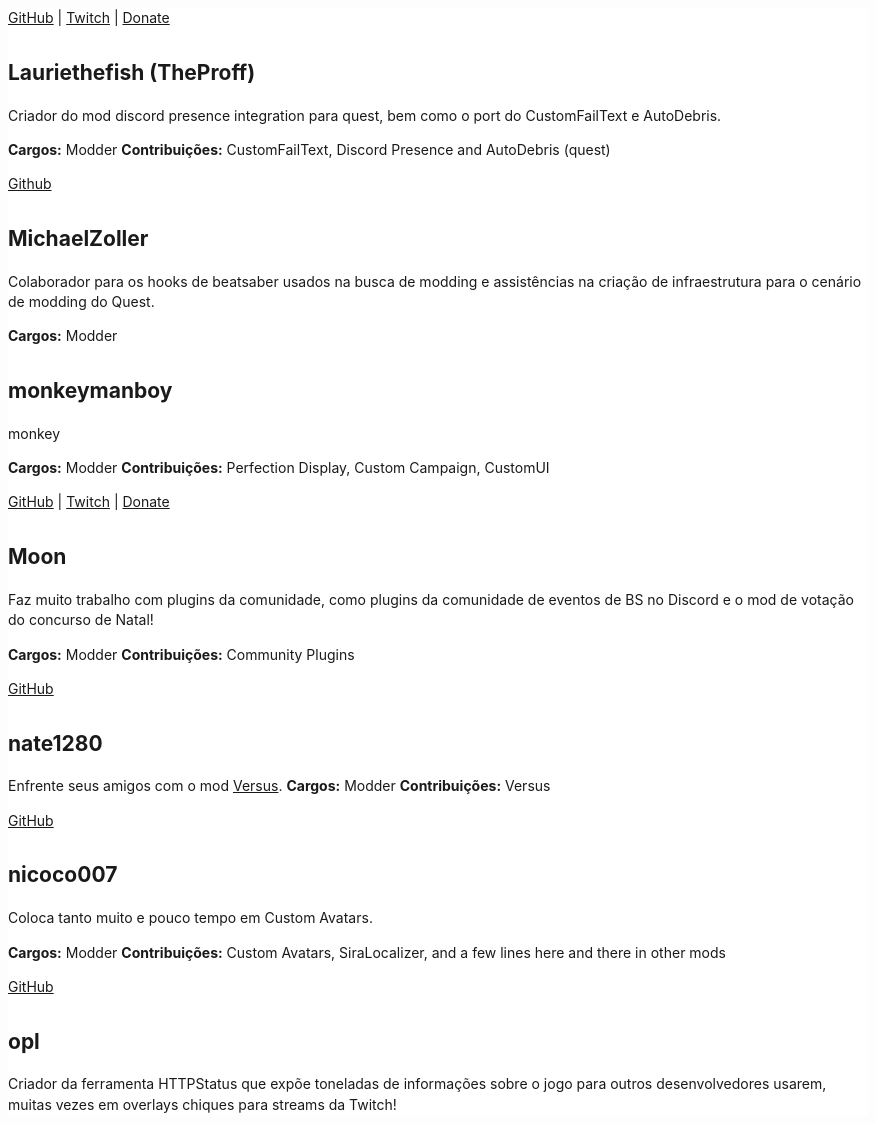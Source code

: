 [GitHub](https://github.com/kylemc1413) | [Twitch](https://www.twitch.tv/kyle1413k) | [Donate](https://ko-fi.com/kyle1413k)

## Lauriethefish (TheProff)
Criador do mod discord presence integration para quest, bem como o port do CustomFailText e AutoDebris.

**Cargos:** Modder **Contribuições:** CustomFailText, Discord Presence and AutoDebris (quest)

[Github](https://github.com/Lauriethefish)

## MichaelZoller
Colaborador para os hooks de beatsaber usados na busca de modding e assistências na criação de infraestrutura para o cenário de modding do Quest.

**Cargos:** Modder

## monkeymanboy
monkey

**Cargos:** Modder **Contribuições:** Perfection Display, Custom Campaign, CustomUI

[GitHub](https://github.com/monkeymanboy) | [Twitch](https://www.twitch.tv/monkeymanboy) | [Donate](https://ko-fi.com/monkeymanboy)

## Moon
Faz muito trabalho com plugins da comunidade, como plugins da comunidade de eventos de BS no Discord e o mod de votação do concurso de Natal!

**Cargos:** Modder **Contribuições:** Community Plugins

[GitHub](https://github.com/MatrikMoon)

## nate1280
Enfrente seus amigos com o mod [Versus](https://versusmod.com/). **Cargos:** Modder **Contribuições:** Versus

[GitHub](https://github.com/nate1280)

## nicoco007
Coloca tanto muito e pouco tempo em Custom Avatars.

**Cargos:** Modder **Contribuições:** Custom Avatars, SiraLocalizer, and a few lines here and there in other mods

[GitHub](https://github.com/nicoco007)

## opl
Criador da ferramenta HTTPStatus que expõe toneladas de informações sobre o jogo para outros desenvolvedores usarem, muitas vezes em overlays chiques para streams da Twitch!
